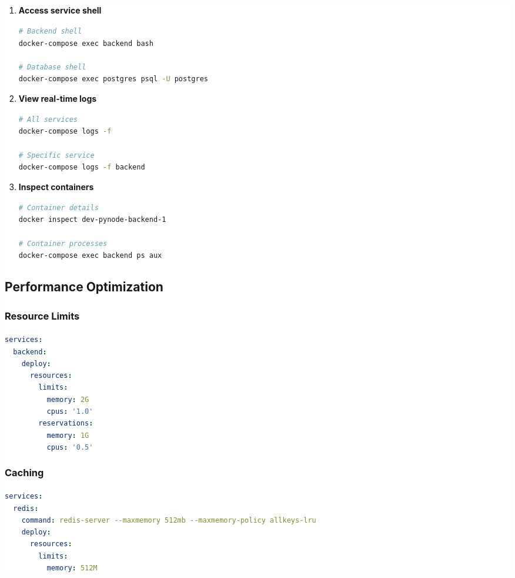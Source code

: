 1. **Access service shell**
   ```bash
   # Backend shell
   docker-compose exec backend bash
   
   # Database shell
   docker-compose exec postgres psql -U postgres
   ```

2. **View real-time logs**
   ```bash
   # All services
   docker-compose logs -f
   
   # Specific service
   docker-compose logs -f backend
   ```

3. **Inspect containers**
   ```bash
   # Container details
   docker inspect dev-pynode-backend-1
   
   # Container processes
   docker-compose exec backend ps aux
   ```

## Performance Optimization

### Resource Limits

```yaml
services:
  backend:
    deploy:
      resources:
        limits:
          memory: 2G
          cpus: '1.0'
        reservations:
          memory: 1G
          cpus: '0.5'
```

### Caching

```yaml
services:
  redis:
    command: redis-server --maxmemory 512mb --maxmemory-policy allkeys-lru
    deploy:
      resources:
        limits:
          memory: 512M
```
